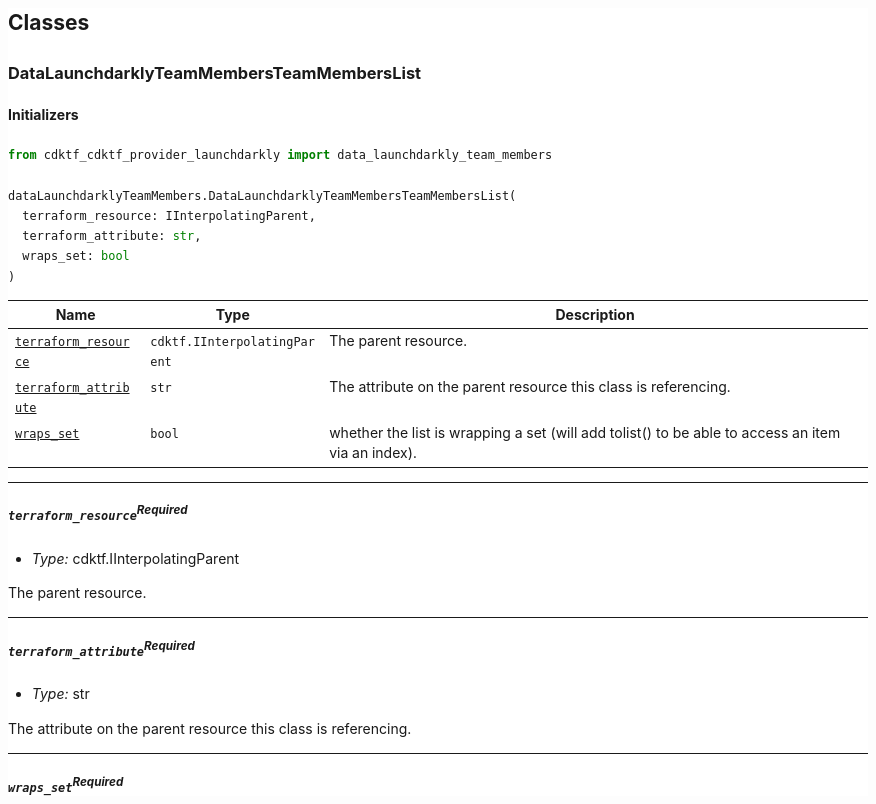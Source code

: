 
## Classes <a name="Classes" id="Classes"></a>

### DataLaunchdarklyTeamMembersTeamMembersList <a name="DataLaunchdarklyTeamMembersTeamMembersList" id="@cdktf/provider-launchdarkly.dataLaunchdarklyTeamMembers.DataLaunchdarklyTeamMembersTeamMembersList"></a>

#### Initializers <a name="Initializers" id="@cdktf/provider-launchdarkly.dataLaunchdarklyTeamMembers.DataLaunchdarklyTeamMembersTeamMembersList.Initializer"></a>

```python
from cdktf_cdktf_provider_launchdarkly import data_launchdarkly_team_members

dataLaunchdarklyTeamMembers.DataLaunchdarklyTeamMembersTeamMembersList(
  terraform_resource: IInterpolatingParent,
  terraform_attribute: str,
  wraps_set: bool
)
```

| **Name** | **Type** | **Description** |
| --- | --- | --- |
| <code><a href="#@cdktf/provider-launchdarkly.dataLaunchdarklyTeamMembers.DataLaunchdarklyTeamMembersTeamMembersList.Initializer.parameter.terraformResource">terraform_resource</a></code> | <code>cdktf.IInterpolatingParent</code> | The parent resource. |
| <code><a href="#@cdktf/provider-launchdarkly.dataLaunchdarklyTeamMembers.DataLaunchdarklyTeamMembersTeamMembersList.Initializer.parameter.terraformAttribute">terraform_attribute</a></code> | <code>str</code> | The attribute on the parent resource this class is referencing. |
| <code><a href="#@cdktf/provider-launchdarkly.dataLaunchdarklyTeamMembers.DataLaunchdarklyTeamMembersTeamMembersList.Initializer.parameter.wrapsSet">wraps_set</a></code> | <code>bool</code> | whether the list is wrapping a set (will add tolist() to be able to access an item via an index). |

---

##### `terraform_resource`<sup>Required</sup> <a name="terraform_resource" id="@cdktf/provider-launchdarkly.dataLaunchdarklyTeamMembers.DataLaunchdarklyTeamMembersTeamMembersList.Initializer.parameter.terraformResource"></a>

- *Type:* cdktf.IInterpolatingParent

The parent resource.

---

##### `terraform_attribute`<sup>Required</sup> <a name="terraform_attribute" id="@cdktf/provider-launchdarkly.dataLaunchdarklyTeamMembers.DataLaunchdarklyTeamMembersTeamMembersList.Initializer.parameter.terraformAttribute"></a>

- *Type:* str

The attribute on the parent resource this class is referencing.

---

##### `wraps_set`<sup>Required</sup> <a name="wraps_set" id="@cdktf/provider-launchdarkly.dataLaunchdarklyTeamMembers.DataLaunchdarklyTeamMembersTeamMembersList.Initializer.parameter.wrapsSet"></a>
